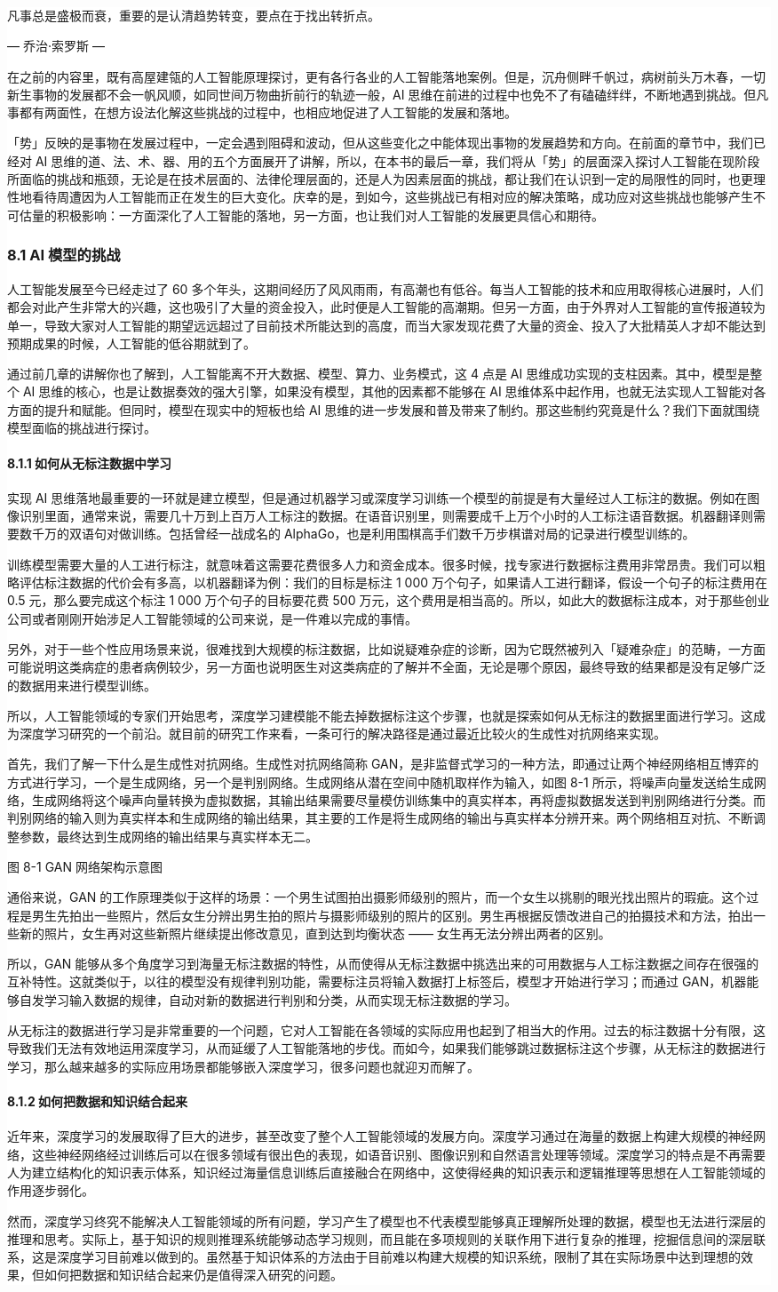 凡事总是盛极而衰，重要的是认清趋势转变，要点在于找出转折点。

— 乔治·索罗斯 —

在之前的内容里，既有高屋建瓴的人工智能原理探讨，更有各行各业的人工智能落地案例。但是，沉舟侧畔千帆过，病树前头万木春，一切新生事物的发展都不会一帆风顺，如同世间万物曲折前行的轨迹一般，AI 思维在前进的过程中也免不了有磕磕绊绊，不断地遇到挑战。但凡事都有两面性，在想方设法化解这些挑战的过程中，也相应地促进了人工智能的发展和落地。

「势」反映的是事物在发展过程中，一定会遇到阻碍和波动，但从这些变化之中能体现出事物的发展趋势和方向。在前面的章节中，我们已经对 AI 思维的道、法、术、器、用的五个方面展开了讲解，所以，在本书的最后一章，我们将从「势」的层面深入探讨人工智能在现阶段所面临的挑战和瓶颈，无论是在技术层面的、法律伦理层面的，还是人为因素层面的挑战，都让我们在认识到一定的局限性的同时，也更理性地看待周遭因为人工智能而正在发生的巨大变化。庆幸的是，到如今，这些挑战已有相对应的解决策略，成功应对这些挑战也能够产生不可估量的积极影响：一方面深化了人工智能的落地，另一方面，也让我们对人工智能的发展更具信心和期待。

### 8.1 AI 模型的挑战

人工智能发展至今已经走过了 60 多个年头，这期间经历了风风雨雨，有高潮也有低谷。每当人工智能的技术和应用取得核心进展时，人们都会对此产生非常大的兴趣，这也吸引了大量的资金投入，此时便是人工智能的高潮期。但另一方面，由于外界对人工智能的宣传报道较为单一，导致大家对人工智能的期望远远超过了目前技术所能达到的高度，而当大家发现花费了大量的资金、投入了大批精英人才却不能达到预期成果的时候，人工智能的低谷期就到了。

通过前几章的讲解你也了解到，人工智能离不开大数据、模型、算力、业务模式，这 4 点是 AI 思维成功实现的支柱因素。其中，模型是整个 AI 思维的核心，也是让数据奏效的强大引擎，如果没有模型，其他的因素都不能够在 AI 思维体系中起作用，也就无法实现人工智能对各方面的提升和赋能。但同时，模型在现实中的短板也给 AI 思维的进一步发展和普及带来了制约。那这些制约究竟是什么？我们下面就围绕模型面临的挑战进行探讨。

#### 8.1.1 如何从无标注数据中学习

实现 AI 思维落地最重要的一环就是建立模型，但是通过机器学习或深度学习训练一个模型的前提是有大量经过人工标注的数据。例如在图像识别里面，通常来说，需要几十万到上百万人工标注的数据。在语音识别里，则需要成千上万个小时的人工标注语音数据。机器翻译则需要数千万的双语句对做训练。包括曾经一战成名的 AlphaGo，也是利用围棋高手们数千万步棋谱对局的记录进行模型训练的。

训练模型需要大量的人工进行标注，就意味着这需要花费很多人力和资金成本。很多时候，找专家进行数据标注费用非常昂贵。我们可以粗略评估标注数据的代价会有多高，以机器翻译为例：我们的目标是标注 1 000 万个句子，如果请人工进行翻译，假设一个句子的标注费用在 0.5 元，那么要完成这个标注 1 000 万个句子的目标要花费 500 万元，这个费用是相当高的。所以，如此大的数据标注成本，对于那些创业公司或者刚刚开始涉足人工智能领域的公司来说，是一件难以完成的事情。

另外，对于一些个性应用场景来说，很难找到大规模的标注数据，比如说疑难杂症的诊断，因为它既然被列入「疑难杂症」的范畴，一方面可能说明这类病症的患者病例较少，另一方面也说明医生对这类病症的了解并不全面，无论是哪个原因，最终导致的结果都是没有足够广泛的数据用来进行模型训练。

所以，人工智能领域的专家们开始思考，深度学习建模能不能去掉数据标注这个步骤，也就是探索如何从无标注的数据里面进行学习。这成为深度学习研究的一个前沿。就目前的研究工作来看，一条可行的解决路径是通过最近比较火的生成性对抗网络来实现。

首先，我们了解一下什么是生成性对抗网络。生成性对抗网络简称 GAN，是非监督式学习的一种方法，即通过让两个神经网络相互博弈的方式进行学习，一个是生成网络，另一个是判别网络。生成网络从潜在空间中随机取样作为输入，如图 8-1 所示，将噪声向量发送给生成网络，生成网络将这个噪声向量转换为虚拟数据，其输出结果需要尽量模仿训练集中的真实样本，再将虚拟数据发送到判别网络进行分类。而判别网络的输入则为真实样本和生成网络的输出结果，其主要的工作是将生成网络的输出与真实样本分辨开来。两个网络相互对抗、不断调整参数，最终达到生成网络的输出结果与真实样本无二。

图 8-1 GAN 网络架构示意图

通俗来说，GAN 的工作原理类似于这样的场景：一个男生试图拍出摄影师级别的照片，而一个女生以挑剔的眼光找出照片的瑕疵。这个过程是男生先拍出一些照片，然后女生分辨出男生拍的照片与摄影师级别的照片的区别。男生再根据反馈改进自己的拍摄技术和方法，拍出一些新的照片，女生再对这些新照片继续提出修改意见，直到达到均衡状态 —— 女生再无法分辨出两者的区别。

所以，GAN 能够从多个角度学习到海量无标注数据的特性，从而使得从无标注数据中挑选出来的可用数据与人工标注数据之间存在很强的互补特性。这就类似于，以往的模型没有规律判别功能，需要标注员将输入数据打上标签后，模型才开始进行学习；而通过 GAN，机器能够自发学习输入数据的规律，自动对新的数据进行判别和分类，从而实现无标注数据的学习。

从无标注的数据进行学习是非常重要的一个问题，它对人工智能在各领域的实际应用也起到了相当大的作用。过去的标注数据十分有限，这导致我们无法有效地运用深度学习，从而延缓了人工智能落地的步伐。而如今，如果我们能够跳过数据标注这个步骤，从无标注的数据进行学习，那么越来越多的实际应用场景都能够嵌入深度学习，很多问题也就迎刃而解了。

#### 8.1.2 如何把数据和知识结合起来

近年来，深度学习的发展取得了巨大的进步，甚至改变了整个人工智能领域的发展方向。深度学习通过在海量的数据上构建大规模的神经网络，这些神经网络经过训练后可以在很多领域有很出色的表现，如语音识别、图像识别和自然语言处理等领域。深度学习的特点是不再需要人为建立结构化的知识表示体系，知识经过海量信息训练后直接融合在网络中，这使得经典的知识表示和逻辑推理等思想在人工智能领域的作用逐步弱化。

然而，深度学习终究不能解决人工智能领域的所有问题，学习产生了模型也不代表模型能够真正理解所处理的数据，模型也无法进行深层的推理和思考。实际上，基于知识的规则推理系统能够动态学习规则，而且能在多项规则的关联作用下进行复杂的推理，挖掘信息间的深层联系，这是深度学习目前难以做到的。虽然基于知识体系的方法由于目前难以构建大规模的知识系统，限制了其在实际场景中达到理想的效果，但如何把数据和知识结合起来仍是值得深入研究的问题。
